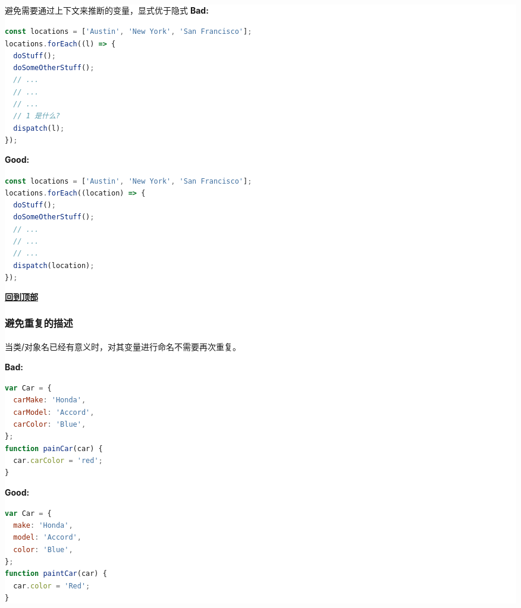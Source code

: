 避免需要通过上下文来推断的变量，显式优于隐式 **Bad:**

```javascript
const locations = ['Austin', 'New York', 'San Francisco'];
locations.forEach((l) => {
  doStuff();
  doSomeOtherStuff();
  // ...
  // ...
  // ...
  // 1 是什么?
  dispatch(l);
});
```

**Good:**

```javascript
const locations = ['Austin', 'New York', 'San Francisco'];
locations.forEach((location) => {
  doStuff();
  doSomeOtherStuff();
  // ...
  // ...
  // ...
  dispatch(location);
});
```

**[回到顶部](#目录)**

### 避免重复的描述

当类/对象名已经有意义时，对其变量进行命名不需要再次重复。

**Bad:**

```javascript
var Car = {
  carMake: 'Honda',
  carModel: 'Accord',
  carColor: 'Blue',
};
function painCar(car) {
  car.carColor = 'red';
}
```

**Good:**

```javascript
var Car = {
  make: 'Honda',
  model: 'Accord',
  color: 'Blue',
};
function paintCar(car) {
  car.color = 'Red';
}
```
